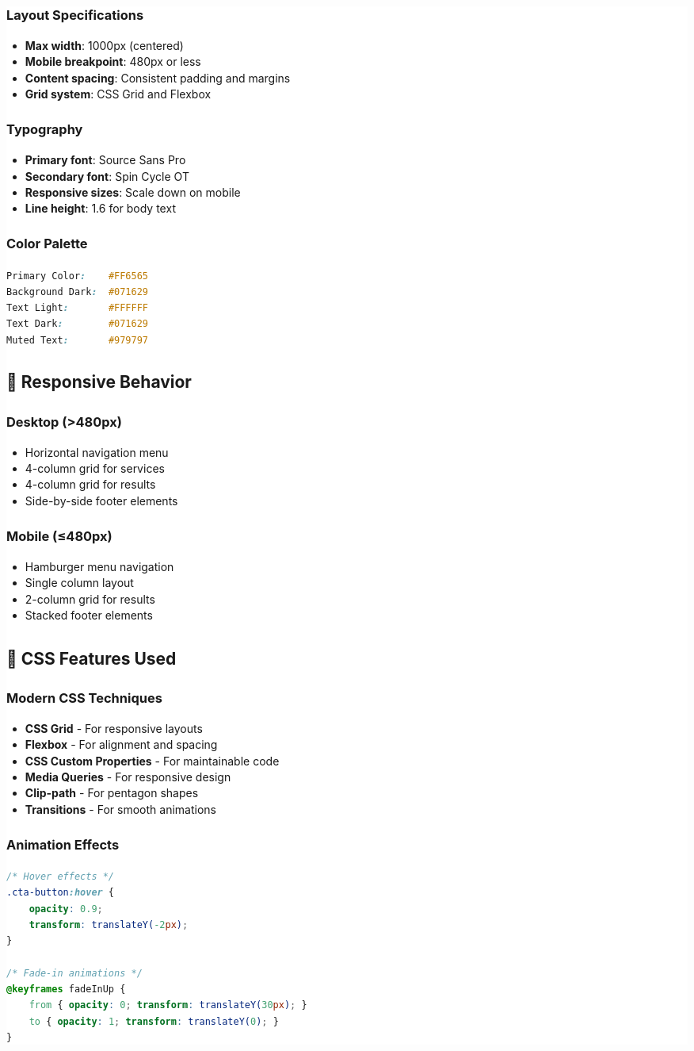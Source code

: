 ### Layout Specifications
- **Max width**: 1000px (centered)
- **Mobile breakpoint**: 480px or less
- **Content spacing**: Consistent padding and margins
- **Grid system**: CSS Grid and Flexbox

### Typography
- **Primary font**: Source Sans Pro
- **Secondary font**: Spin Cycle OT  
- **Responsive sizes**: Scale down on mobile
- **Line height**: 1.6 for body text

### Color Palette
```css
Primary Color:    #FF6565
Background Dark:  #071629  
Text Light:       #FFFFFF
Text Dark:        #071629
Muted Text:       #979797
```

## 📱 Responsive Behavior

### Desktop (>480px)
- Horizontal navigation menu
- 4-column grid for services
- 4-column grid for results
- Side-by-side footer elements

### Mobile (≤480px)
- Hamburger menu navigation
- Single column layout
- 2-column grid for results
- Stacked footer elements

## 🎨 CSS Features Used

### Modern CSS Techniques
- **CSS Grid** - For responsive layouts
- **Flexbox** - For alignment and spacing
- **CSS Custom Properties** - For maintainable code
- **Media Queries** - For responsive design
- **Clip-path** - For pentagon shapes
- **Transitions** - For smooth animations

### Animation Effects
```css
/* Hover effects */
.cta-button:hover {
    opacity: 0.9;
    transform: translateY(-2px);
}

/* Fade-in animations */
@keyframes fadeInUp {
    from { opacity: 0; transform: translateY(30px); }
    to { opacity: 1; transform: translateY(0); }
}
```
